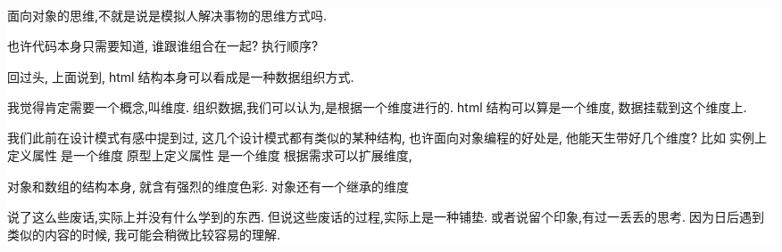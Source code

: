 面向对象的思维,不就是说是模拟人解决事物的思维方式吗.

也许代码本身只需要知道,
谁跟谁组合在一起?
执行顺序?

回过头,
上面说到,
html 结构本身可以看成是一种数据组织方式.

我觉得肯定需要一个概念,叫维度.
组织数据,我们可以认为,是根据一个维度进行的.
html 结构可以算是一个维度,
数据挂载到这个维度上.

我们此前在设计模式有感中提到过,
这几个设计模式都有类似的某种结构,
也许面向对象编程的好处是,
他能天生带好几个维度?
比如
实例上定义属性 是一个维度
原型上定义属性 是一个维度
根据需求可以扩展维度,

对象和数组的结构本身,
就含有强烈的维度色彩.
对象还有一个继承的维度

说了这么些废话,实际上并没有什么学到的东西.
但说这些废话的过程,实际上是一种铺垫.
或者说留个印象,有过一丢丢的思考.
因为日后遇到类似的内容的时候,
我可能会稍微比较容易的理解. 







